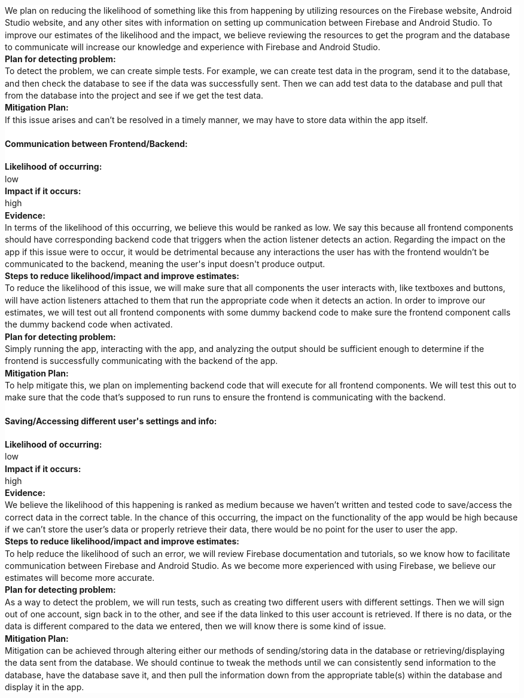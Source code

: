 We plan on reducing the likelihood of something like this from happening by utilizing resources on the Firebase website, Android Studio website, and any other sites with information on setting up communication between Firebase and Android Studio. To improve our estimates of the likelihood and the impact, we believe reviewing the resources to get the program and the database to communicate will increase our knowledge and experience with Firebase and Android Studio.  
<strong>Plan for detecting problem:</strong>  
To detect the problem, we can create simple tests. For example, we can create test data in the program, send it to the database, and then check the database to see if the data was successfully sent. Then we can add test data to the database and pull that from the database into the project and see if we get the test data.  
<strong>Mitigation Plan:</strong>  
If this issue arises and can’t be resolved in a timely manner, we may have to store data within the app itself.  

#### Communication between Frontend/Backend:
<strong>Likelihood of occurring:</strong>  
low  
<strong>Impact if it occurs:</strong>  
high  
<strong>Evidence:</strong>  
In terms of the likelihood of this occurring, we believe this would be ranked as low. We say this because all frontend components should have corresponding backend code that triggers when the action listener detects an action. Regarding the impact on the app if this issue were to occur, it would be detrimental because any interactions the user has with the frontend wouldn’t be communicated to the backend, meaning the user's input doesn't produce output.    
<strong>Steps to reduce likelihood/impact and improve estimates:</strong>  
To reduce the likelihood of this issue, we will make sure that all components the user interacts with, like textboxes and buttons, will have action listeners attached to them that run the appropriate code when it detects an action. In order to improve our estimates, we will test out all frontend components with some dummy backend code to make sure the frontend component calls the dummy backend code when activated.    
<strong>Plan for detecting problem:</strong>  
Simply running the app, interacting with the app, and analyzing the output should be sufficient enough to determine if the frontend is successfully communicating with the backend of the app.  
<strong>Mitigation Plan:</strong>  
To help mitigate this, we plan on implementing backend code that will execute for all frontend components. We will test this out to make sure that the code that’s supposed to run runs to ensure the frontend is communicating with the backend.  

#### Saving/Accessing different user's settings and info:
<strong>Likelihood of occurring:</strong>  
low  
<strong>Impact if it occurs:</strong>  
high  
<strong>Evidence:</strong>  
We believe the likelihood of this happening is ranked as medium because we haven’t written and tested code to save/access the correct data in the correct table. In the chance of this occurring, the impact on the functionality of the app would be high because if we can’t store the user’s data or properly retrieve their data, there would be no point for the user to user the app.     
<strong>Steps to reduce likelihood/impact and improve estimates:</strong>  
To help reduce the likelihood of such an error, we will review Firebase documentation and tutorials, so we know how to facilitate communication between Firebase and Android Studio. As we become more experienced with using Firebase, we believe our estimates will become more accurate.       
<strong>Plan for detecting problem:</strong>  
As a way to detect the problem, we will run tests, such as creating two different users with different settings. Then we will sign out of one account, sign back in to the other, and see if the data linked to this user account is retrieved. If there is no data, or the data is different compared to the data we entered, then we will know there is some kind of issue.  
<strong>Mitigation Plan:</strong>  
Mitigation can be achieved through altering either our methods of sending/storing data in the database or retrieving/displaying the data sent from the database. We should continue to tweak the methods until we can consistently send information to the database, have the database save it, and then pull the information down from the appropriate table(s) within the database and display it in the app.  
